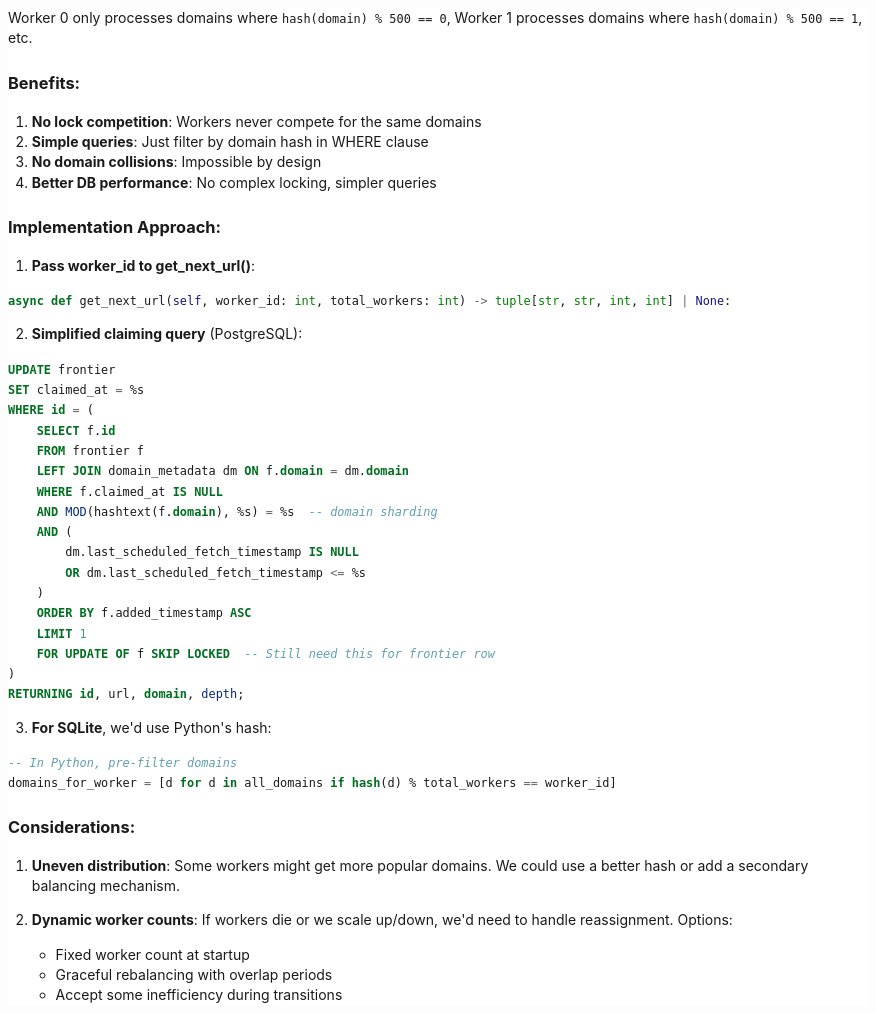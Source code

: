 Worker 0 only processes domains where `hash(domain) % 500 == 0`, Worker 1 processes domains where `hash(domain) % 500 == 1`, etc.

### Benefits:
1. **No lock competition**: Workers never compete for the same domains
2. **Simple queries**: Just filter by domain hash in WHERE clause
3. **No domain collisions**: Impossible by design
4. **Better DB performance**: No complex locking, simpler queries

### Implementation Approach:

1. **Pass worker_id to get_next_url()**:
```python
async def get_next_url(self, worker_id: int, total_workers: int) -> tuple[str, str, int, int] | None:
```

2. **Simplified claiming query** (PostgreSQL):
```sql
UPDATE frontier
SET claimed_at = %s
WHERE id = (
    SELECT f.id
    FROM frontier f
    LEFT JOIN domain_metadata dm ON f.domain = dm.domain
    WHERE f.claimed_at IS NULL
    AND MOD(hashtext(f.domain), %s) = %s  -- domain sharding
    AND (
        dm.last_scheduled_fetch_timestamp IS NULL 
        OR dm.last_scheduled_fetch_timestamp <= %s
    )
    ORDER BY f.added_timestamp ASC
    LIMIT 1
    FOR UPDATE OF f SKIP LOCKED  -- Still need this for frontier row
)
RETURNING id, url, domain, depth;
```

3. **For SQLite**, we'd use Python's hash:
```sql
-- In Python, pre-filter domains
domains_for_worker = [d for d in all_domains if hash(d) % total_workers == worker_id]
```

### Considerations:

1. **Uneven distribution**: Some workers might get more popular domains. We could use a better hash or add a secondary balancing mechanism.

2. **Dynamic worker counts**: If workers die or we scale up/down, we'd need to handle reassignment. Options:
   - Fixed worker count at startup
   - Graceful rebalancing with overlap periods
   - Accept some inefficiency during transitions
